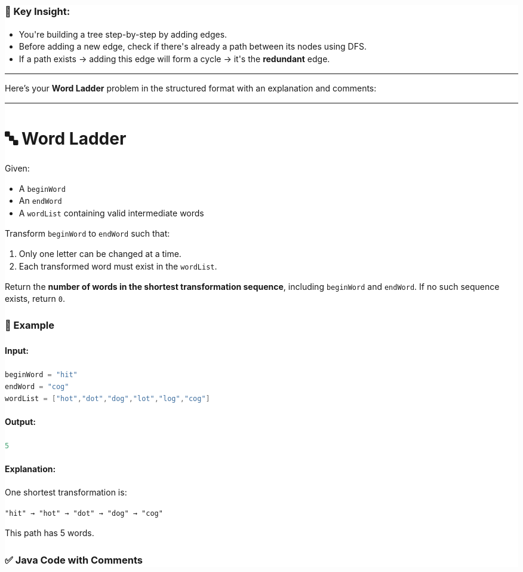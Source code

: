### 🧠 Key Insight:

* You're building a tree step-by-step by adding edges.
* Before adding a new edge, check if there's already a path between its nodes using DFS.
* If a path exists → adding this edge will form a cycle → it's the **redundant** edge.

---
Here’s your **Word Ladder** problem in the structured format with an explanation and comments:

---

# 🔤 Word Ladder

Given:

* A `beginWord`
* An `endWord`
* A `wordList` containing valid intermediate words

Transform `beginWord` to `endWord` such that:

1. Only one letter can be changed at a time.
2. Each transformed word must exist in the `wordList`.

Return the **number of words in the shortest transformation sequence**, including `beginWord` and `endWord`.
If no such sequence exists, return `0`.


### 📌 Example

#### Input:

```java
beginWord = "hit"
endWord = "cog"
wordList = ["hot","dot","dog","lot","log","cog"]
```

#### Output:

```java
5
```

#### Explanation:

One shortest transformation is:

```
"hit" → "hot" → "dot" → "dog" → "cog"
```

This path has 5 words.


### ✅ Java Code with Comments

